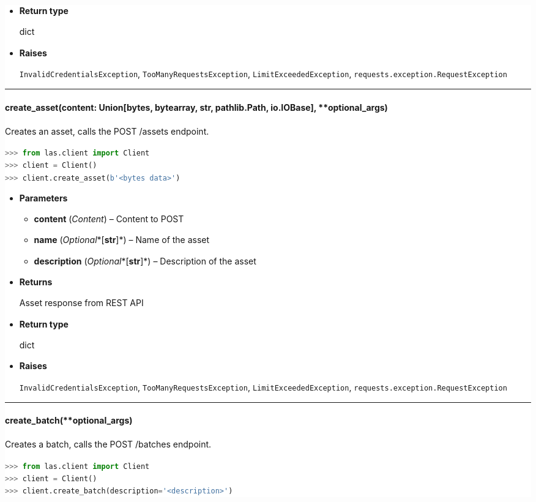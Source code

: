 

* **Return type**

    dict



* **Raises**

    `InvalidCredentialsException`, `TooManyRequestsException`, `LimitExceededException`, `requests.exception.RequestException`


- - -

#### create_asset(content: Union[bytes, bytearray, str, pathlib.Path, io.IOBase], \*\*optional_args)
Creates an asset, calls the POST /assets endpoint.

```python
>>> from las.client import Client
>>> client = Client()
>>> client.create_asset(b'<bytes data>')
```


* **Parameters**

    
    * **content** (*Content*) – Content to POST


    * **name** (*Optional**[**str**]*) – Name of the asset


    * **description** (*Optional**[**str**]*) – Description of the asset



* **Returns**

    Asset response from REST API



* **Return type**

    dict



* **Raises**

    `InvalidCredentialsException`, `TooManyRequestsException`, `LimitExceededException`, `requests.exception.RequestException`



- - -

#### create_batch(\*\*optional_args)
Creates a batch, calls the POST /batches endpoint.

```python
>>> from las.client import Client
>>> client = Client()
>>> client.create_batch(description='<description>')
```
